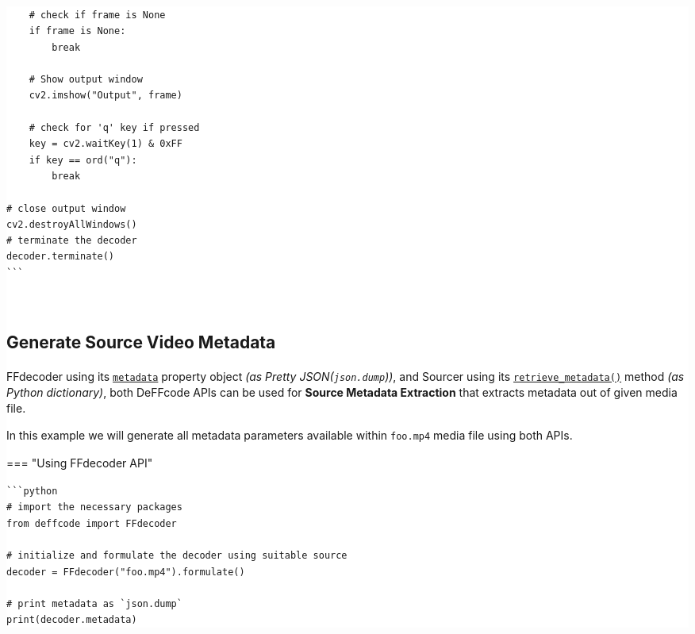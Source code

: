         # check if frame is None
        if frame is None:
            break
        
        # Show output window
        cv2.imshow("Output", frame)

        # check for 'q' key if pressed
        key = cv2.waitKey(1) & 0xFF
        if key == ord("q"):
            break

    # close output window
    cv2.destroyAllWindows()
    # terminate the decoder
    decoder.terminate()
    ```

&nbsp;


## Generate Source Video Metadata

FFdecoder using its [`metadata`](../../reference/ffdecoder/#deffcode.ffdecoder.FFdecoder.metadata) property object _(as Pretty JSON(`json.dump`))_, and Sourcer  using its [`retrieve_metadata()`](../../reference/sourcer/#deffcode.sourcer.Sourcer.retrieve_metadata) method _(as Python dictionary)_, both DeFFcode APIs can be used for **Source Metadata Extraction** that extracts metadata out of given media file.  

In this example we will generate all metadata parameters available within `foo.mp4` media file using both APIs.

=== "Using FFdecoder API"

    ```python
    # import the necessary packages
    from deffcode import FFdecoder

    # initialize and formulate the decoder using suitable source
    decoder = FFdecoder("foo.mp4").formulate()

    # print metadata as `json.dump`
    print(decoder.metadata)
